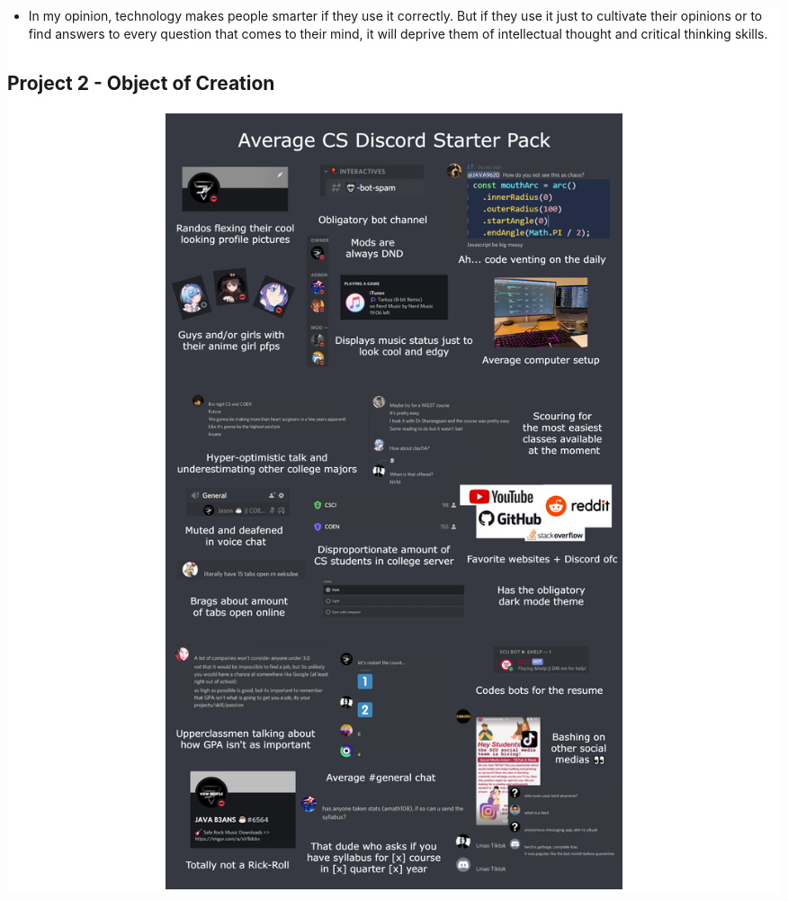 - In my opinion, technology makes people smarter if they use it correctly. But if they use it just to cultivate their opinions or to find answers to every question that comes to their mind, it will deprive them of intellectual thought and critical thinking skills.

## Project 2 - Object of Creation
 
<p align="center">
 <img alt="project 2" src="https://raw.githubusercontent.com/JAVAB3ANS/comm-12-final-projects/master/assets/cs_server_starterpack_final.png" width="511" height="862">
</p>
